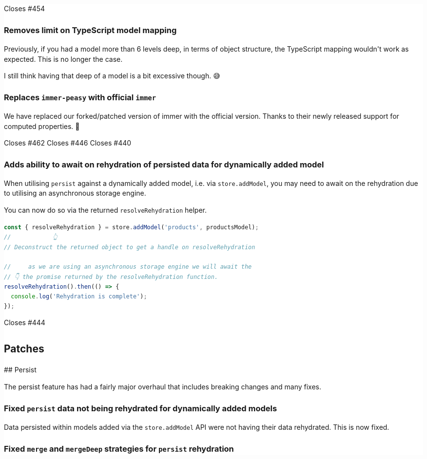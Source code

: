 Closes #454

### Removes limit on TypeScript model mapping

Previously, if you had a model more than 6 levels deep, in terms of object
structure, the TypeScript mapping wouldn't work as expected. This is no longer
the case.

I still think having that deep of a model is a bit excessive though. 😅

### Replaces `immer-peasy` with official `immer`

We have replaced our forked/patched version of immer with the official version.
Thanks to their newly released support for computed properties. 🎉

Closes #462 Closes #446 Closes #440

### Adds ability to await on rehydration of persisted data for dynamically added model

When utilising `persist` against a dynamically added model, i.e. via
`store.addModel`, you may need to await on the rehydration due to utilising an
asynchronous storage engine.

You can now do so via the returned `resolveRehydration` helper.

```typescript 👇
const { resolveRehydration } = store.addModel('products', productsModel);
//            👆
// Deconstruct the returned object to get a handle on resolveRehydration

//     as we are using an asynchronous storage engine we will await the
// 👇 the promise returned by the resolveRehydration function.
resolveRehydration().then(() => {
  console.log('Rehydration is complete');
});
```

Closes #444

## Patches

## Persist

The persist feature has had a fairly major overhaul that includes breaking
changes and many fixes.

### Fixed `persist` data not being rehydrated for dynamically added models

Data persisted within models added via the `store.addModel` API were not having
their data rehydrated. This is now fixed.

### Fixed `merge` and `mergeDeep` strategies for `persist` rehydration
